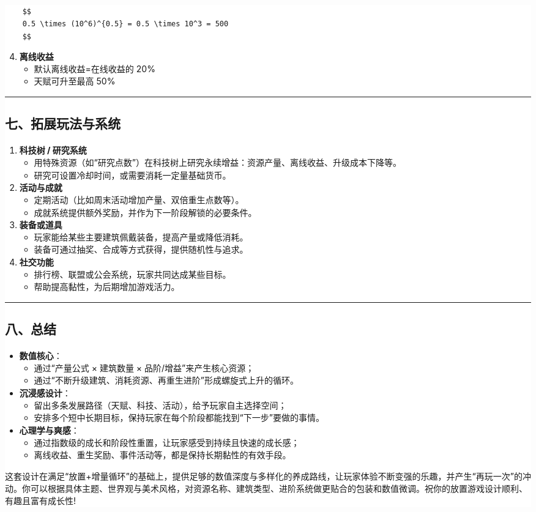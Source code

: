         $$
        0.5 \times (10^6)^{0.5} = 0.5 \times 10^3 = 500
        $$
        
4. **离线收益**
    - 默认离线收益=在线收益的 20%
    - 天赋可升至最高 50%

---

## 七、拓展玩法与系统

1. **科技树 / 研究系统**
    - 用特殊资源（如“研究点数”）在科技树上研究永续增益：资源产量、离线收益、升级成本下降等。
    - 研究可设置冷却时间，或需要消耗一定量基础货币。
2. **活动与成就**
    - 定期活动（比如周末活动增加产量、双倍重生点数等）。
    - 成就系统提供额外奖励，并作为下一阶段解锁的必要条件。
3. **装备或道具**
    - 玩家能给某些主要建筑佩戴装备，提高产量或降低消耗。
    - 装备可通过抽奖、合成等方式获得，提供随机性与追求。
4. **社交功能**
    - 排行榜、联盟或公会系统，玩家共同达成某些目标。
    - 帮助提高黏性，为后期增加游戏活力。

---

## 八、总结

- **数值核心**：
    - 通过“产量公式 × 建筑数量 × 品阶/增益”来产生核心资源；
    - 通过“不断升级建筑、消耗资源、再重生进阶”形成螺旋式上升的循环。
- **沉浸感设计**：
    - 留出多条发展路径（天赋、科技、活动），给予玩家自主选择空间；
    - 安排多个短中长期目标，保持玩家在每个阶段都能找到“下一步”要做的事情。
- **心理学与爽感**：
    - 通过指数级的成长和阶段性重置，让玩家感受到持续且快速的成长感；
    - 离线收益、重生奖励、事件活动等，都是保持长期黏性的有效手段。

这套设计在满足“放置+增量循环”的基础上，提供足够的数值深度与多样化的养成路线，让玩家体验不断变强的乐趣，并产生“再玩一次”的冲动。你可以根据具体主题、世界观与美术风格，对资源名称、建筑类型、进阶系统做更贴合的包装和数值微调。祝你的放置游戏设计顺利、有趣且富有成长性!